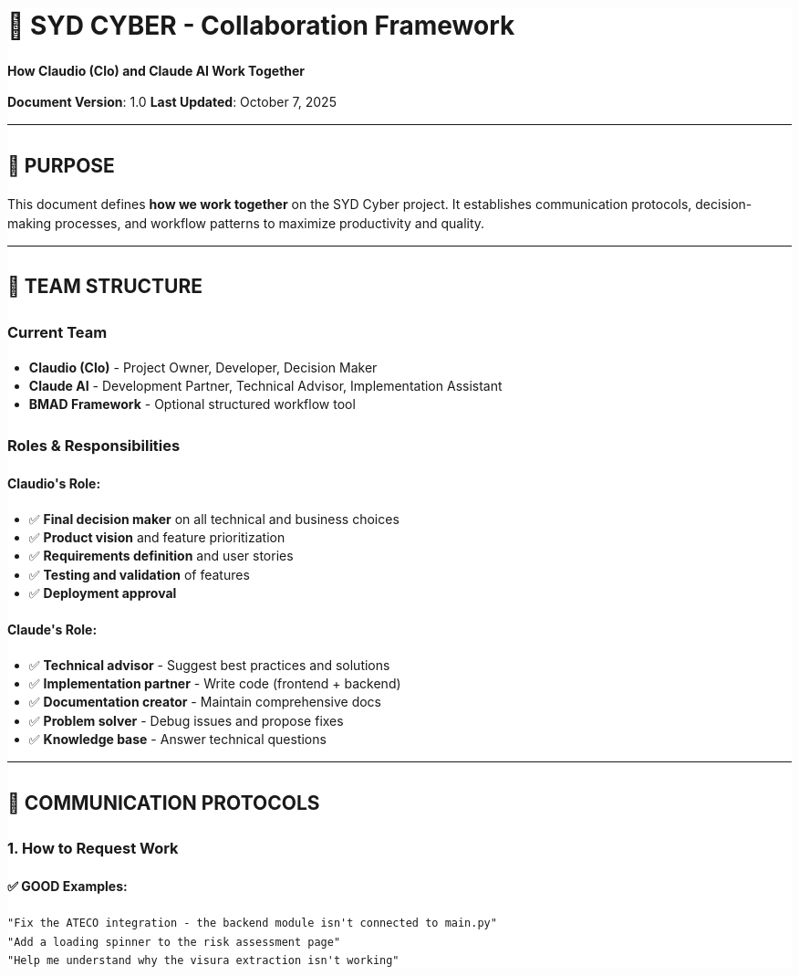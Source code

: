 # 🤝 SYD CYBER - Collaboration Framework

**How Claudio (Clo) and Claude AI Work Together**

**Document Version**: 1.0
**Last Updated**: October 7, 2025

---

## 🎯 PURPOSE

This document defines **how we work together** on the SYD Cyber project. It establishes communication protocols, decision-making processes, and workflow patterns to maximize productivity and quality.

---

## 👥 TEAM STRUCTURE

### Current Team
- **Claudio (Clo)** - Project Owner, Developer, Decision Maker
- **Claude AI** - Development Partner, Technical Advisor, Implementation Assistant
- **BMAD Framework** - Optional structured workflow tool

### Roles & Responsibilities

#### Claudio's Role:
- ✅ **Final decision maker** on all technical and business choices
- ✅ **Product vision** and feature prioritization
- ✅ **Requirements definition** and user stories
- ✅ **Testing and validation** of features
- ✅ **Deployment approval**

#### Claude's Role:
- ✅ **Technical advisor** - Suggest best practices and solutions
- ✅ **Implementation partner** - Write code (frontend + backend)
- ✅ **Documentation creator** - Maintain comprehensive docs
- ✅ **Problem solver** - Debug issues and propose fixes
- ✅ **Knowledge base** - Answer technical questions

---

## 💬 COMMUNICATION PROTOCOLS

### 1. **How to Request Work**

#### ✅ GOOD Examples:
```
"Fix the ATECO integration - the backend module isn't connected to main.py"
"Add a loading spinner to the risk assessment page"
"Help me understand why the visura extraction isn't working"
```
